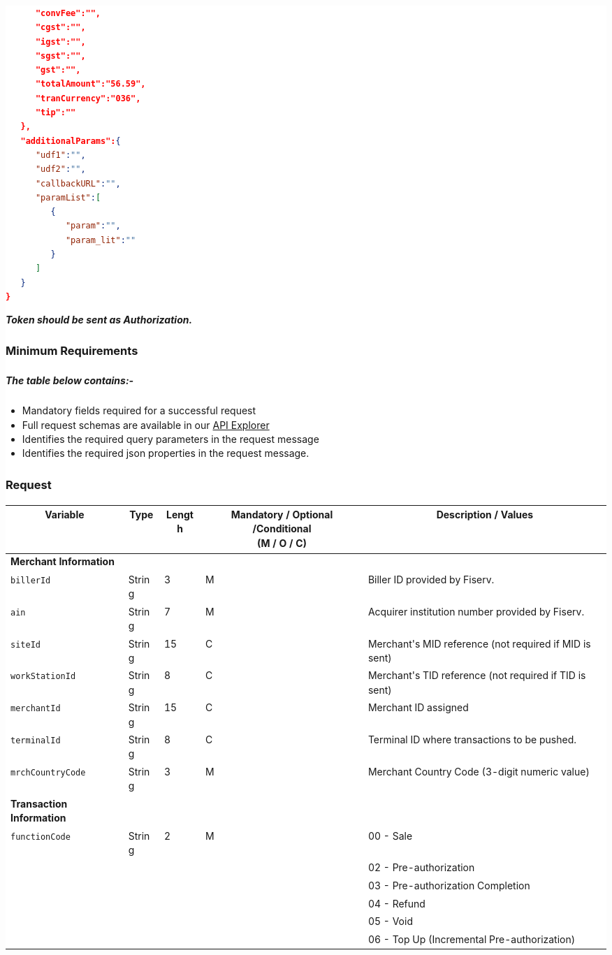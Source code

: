 ```json
      "convFee":"",
      "cgst":"",
      "igst":"",
      "sgst":"",
      "gst":"",
      "totalAmount":"56.59",
      "tranCurrency":"036",
      "tip":""
   },
   "additionalParams":{
      "udf1":"",
      "udf2":"",
      "callbackURL":"",
      "paramList":[
         {
            "param":"",
            "param_lit":""
         }
      ]
   }
}

```
  
***Token should be sent as Authorization.***

### Minimum Requirements

##### The table below contains:- #####
- Mandatory fields required for a successful request
- Full request schemas are available in our  [API Explorer](../api/?type=post&path=/boardinggateway/cloudpoidp/PosPush/nonOpiProcessAmount)
- Identifies the required query parameters in the request message
- Identifies the required json properties in the request message.

### Request
| Variable | Type | Length | Mandatory / Optional /Conditional <br>(M / O / C) | Description / Values |
| -------- | ------- | -- | ----------------------------------------------- | ------------------ |
|**Merchant Information**|||||
|`billerId`|String|3|M|Biller ID provided by Fiserv.|
|`ain`|String |7|M|Acquirer institution number provided by Fiserv.|
|`siteId`|String|15|C|Merchant's MID reference (not required if MID is sent)|
|`workStationId`|String |8|C|Merchant's TID reference (not required if TID is sent)|
|`merchantId`|String |15|C|Merchant ID assigned|
|`terminalId`|String |8|C|Terminal ID where transactions to be pushed.|
|`mrchCountryCode`|String |3|M|Merchant Country Code (3-digit numeric value)|
|**Transaction Information**|||||
|`functionCode`|String |2|M|00 - Sale | 
 | | |  |               |02 - Pre-authorization  |
 | | |  |               |03 - Pre-authorization  Completion|
 | | |  |               |04 - Refund|
 | | |  |               |05 - Void|
 | | |  |               |06 - Top Up (Incremental Pre-authorization)|